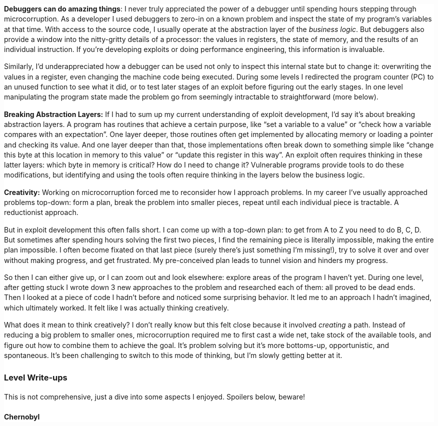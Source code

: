 **Debuggers can do amazing things**: I never truly appreciated the power of a debugger until spending hours stepping through microcorruption. As a developer I used debuggers to zero-in on a known problem and inspect the state of my program’s variables at that time. With access to the source code, I usually operate at the abstraction layer of the _business logic_. But debuggers also provide a window into the nitty-gritty details of a processor: the values in registers, the state of memory, and the results of an individual instruction. If you’re developing exploits or doing performance engineering, this information is invaluable.

Similarly, I’d underappreciated how a debugger can be used not only to inspect this internal state but to change it: overwriting the values in a register, even changing the machine code being executed. During some levels I redirected the program counter (PC) to an unused function to see what it did, or to test later stages of an exploit before figuring out the early stages. In one level manipulating the program state made the problem go from seemingly intractable to straightforward (more below).

**Breaking Abstraction Layers:** If I had to sum up my current understanding of exploit development, I’d say it’s about breaking abstraction layers. A program has routines that achieve a certain purpose, like “set a variable to a value” or “check how a variable compares with an expectation”. One layer deeper, those routines often get implemented by allocating memory or loading a pointer and checking its value. And one layer deeper than that, those implementations often break down to something simple like “change this byte at this location in memory to this value” or “update this register in this way”. An exploit often requires thinking in these latter layers: which byte in memory is critical? How do I need to change it? Vulnerable programs provide tools to do these modifications, but identifying and using the tools often require thinking in the layers below the business logic.

**Creativity:** Working on microcorruption forced me to reconsider how I approach problems. In my career I’ve usually approached problems top-down: form a plan, break the problem into smaller pieces, repeat until each individual piece is tractable. A reductionist approach.

But in exploit development this often falls short. I can come up with a top-down plan: to get from A to Z you need to do B, C, D. But sometimes after spending hours solving the first two pieces, I find the remaining piece is literally impossible, making the entire plan impossible. I often become fixated on that last piece (surely there’s just something I’m missing!), try to solve it over and over without making progress, and get frustrated. My pre-conceived plan leads to tunnel vision and hinders my progress.

So then I can either give up, or I can zoom out and look elsewhere: explore areas of the program I haven’t yet. During one level, after getting stuck I wrote down 3 new approaches to the problem and researched each of them: all proved to be dead ends. Then I looked at a piece of code I hadn’t before and noticed some surprising behavior. It led me to an approach I hadn’t imagined, which ultimately worked. It felt like I was actually thinking creatively.

What does it mean to think creatively? I don’t really know but this felt close because it involved _creating_ a path. Instead of reducing a big problem to smaller ones, microcorruption required me to first cast a wide net, take stock of the available tools, and figure out how to combine them to achieve the goal. It’s problem solving but it’s more bottoms-up, opportunistic, and spontaneous. It’s been challenging to switch to this mode of thinking, but I’m slowly getting better at it.

### Level Write-ups

This is not comprehensive, just a dive into some aspects I enjoyed. Spoilers below, beware!

#### Chernobyl
